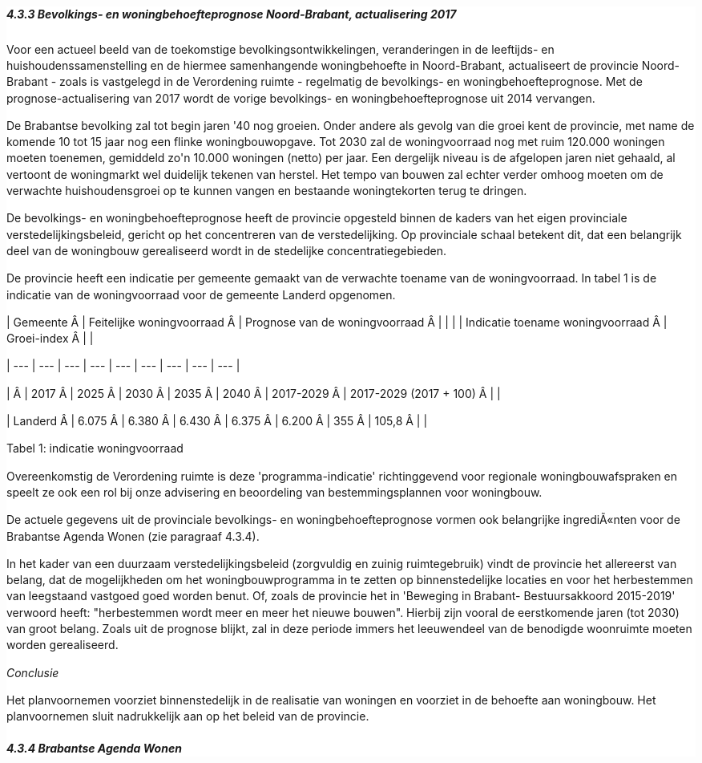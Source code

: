 ##### 4\.3\.3 Bevolkings\- en woningbehoefteprognose Noord\-Brabant, actualisering 2017

Voor een actueel beeld van de toekomstige bevolkingsontwikkelingen, veranderingen in de leeftijds\- en huishoudenssamenstelling en de hiermee samenhangende woningbehoefte in Noord\-Brabant, actualiseert de provincie Noord\-Brabant \- zoals is vastgelegd in de Verordening ruimte \- regelmatig de bevolkings\- en woningbehoefteprognose. Met de prognose\-actualisering van 2017 wordt de vorige bevolkings\- en woningbehoefteprognose uit 2014 vervangen.

De Brabantse bevolking zal tot begin jaren '40 nog groeien. Onder andere als gevolg van die groei kent de provincie, met name de komende 10 tot 15 jaar nog een flinke woningbouwopgave. Tot 2030 zal de woningvoorraad nog met ruim 120\.000 woningen moeten toenemen, gemiddeld zo'n 10\.000 woningen (netto) per jaar. Een dergelijk niveau is de afgelopen jaren niet gehaald, al vertoont de woningmarkt wel duidelijk tekenen van herstel. Het tempo van bouwen zal echter verder omhoog moeten om de verwachte huishoudensgroei op te kunnen vangen en bestaande woningtekorten terug te dringen.

De bevolkings\- en woningbehoefteprognose heeft de provincie opgesteld binnen de kaders van het eigen provinciale verstedelijkingsbeleid, gericht op het concentreren van de verstedelijking. Op provinciale schaal betekent dit, dat een belangrijk deel van de woningbouw gerealiseerd wordt in de stedelijke concentratiegebieden.

De provincie heeft een indicatie per gemeente gemaakt van de verwachte toename van de woningvoorraad. In tabel 1 is de indicatie van de woningvoorraad voor de gemeente Landerd opgenomen.

| Gemeente   Â | Feitelijke woningvoorraad   Â | Prognose van de woningvoorraad   Â | | | | Indicatie toename woningvoorraad    Â | Groei\-index   Â | |

| --- | --- | --- | --- | --- | --- | --- | --- | --- |

| Â | 2017   Â | 2025   Â | 2030   Â | 2035   Â | 2040   Â | 2017\-2029   Â | 2017\-2029 (2017 \+ 100\)   Â | |

| Landerd   Â | 6\.075   Â | 6\.380   Â | 6\.430   Â | 6\.375   Â | 6\.200   Â | 355   Â | 105,8   Â | |

Tabel 1: indicatie woningvoorraad

Overeenkomstig de Verordening ruimte is deze 'programma\-indicatie' richtinggevend voor regionale woningbouwafspraken en speelt ze ook een rol bij onze advisering en beoordeling van bestemmingsplannen voor woningbouw.

De actuele gegevens uit de provinciale bevolkings\- en woningbehoefteprognose vormen ook belangrijke ingrediÃ«nten voor de Brabantse Agenda Wonen (zie paragraaf 4\.3\.4).

In het kader van een duurzaam verstedelijkingsbeleid (zorgvuldig en zuinig ruimtegebruik) vindt de provincie het allereerst van belang, dat de mogelijkheden om het woningbouwprogramma in te zetten op binnenstedelijke locaties en voor het herbestemmen van leegstaand vastgoed goed worden benut. Of, zoals de provincie het in 'Beweging in Brabant\- Bestuursakkoord 2015\-2019' verwoord heeft: "herbestemmen wordt meer en meer het nieuwe bouwen". Hierbij zijn vooral de eerstkomende jaren (tot 2030\) van groot belang. Zoals uit de prognose blijkt, zal in deze periode immers het leeuwendeel van de benodigde woonruimte moeten worden gerealiseerd.

*Conclusie*

Het planvoornemen voorziet binnenstedelijk in de realisatie van woningen en voorziet in de behoefte aan woningbouw. Het planvoornemen sluit nadrukkelijk aan op het beleid van de provincie.

##### 4\.3\.4 Brabantse Agenda Wonen
